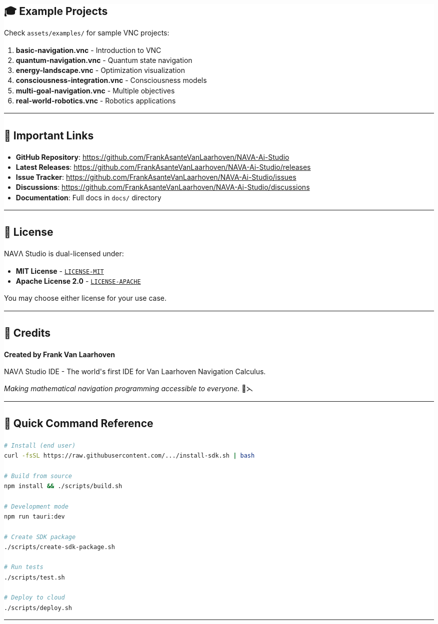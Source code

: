 
## 🎓 Example Projects

Check `assets/examples/` for sample VNC projects:

1. **basic-navigation.vnc** - Introduction to VNC
2. **quantum-navigation.vnc** - Quantum state navigation
3. **energy-landscape.vnc** - Optimization visualization
4. **consciousness-integration.vnc** - Consciousness models
5. **multi-goal-navigation.vnc** - Multiple objectives
6. **real-world-robotics.vnc** - Robotics applications

---

## 🔗 Important Links

- **GitHub Repository**: https://github.com/FrankAsanteVanLaarhoven/NAVA-Ai-Studio
- **Latest Releases**: https://github.com/FrankAsanteVanLaarhoven/NAVA-Ai-Studio/releases
- **Issue Tracker**: https://github.com/FrankAsanteVanLaarhoven/NAVA-Ai-Studio/issues
- **Discussions**: https://github.com/FrankAsanteVanLaarhoven/NAVA-Ai-Studio/discussions
- **Documentation**: Full docs in `docs/` directory

---

## 📝 License

NAVΛ Studio is dual-licensed under:
- **MIT License** - [`LICENSE-MIT`](LICENSE-MIT)
- **Apache License 2.0** - [`LICENSE-APACHE`](LICENSE-APACHE)

You may choose either license for your use case.

---

## 💖 Credits

**Created by Frank Van Laarhoven**

NAVΛ Studio IDE - The world's first IDE for Van Laarhoven Navigation Calculus.

*Making mathematical navigation programming accessible to everyone.* 🚀⋋

---

## 🎯 Quick Command Reference

```bash
# Install (end user)
curl -fsSL https://raw.githubusercontent.com/.../install-sdk.sh | bash

# Build from source
npm install && ./scripts/build.sh

# Development mode
npm run tauri:dev

# Create SDK package
./scripts/create-sdk-package.sh

# Run tests
./scripts/test.sh

# Deploy to cloud
./scripts/deploy.sh
```

---